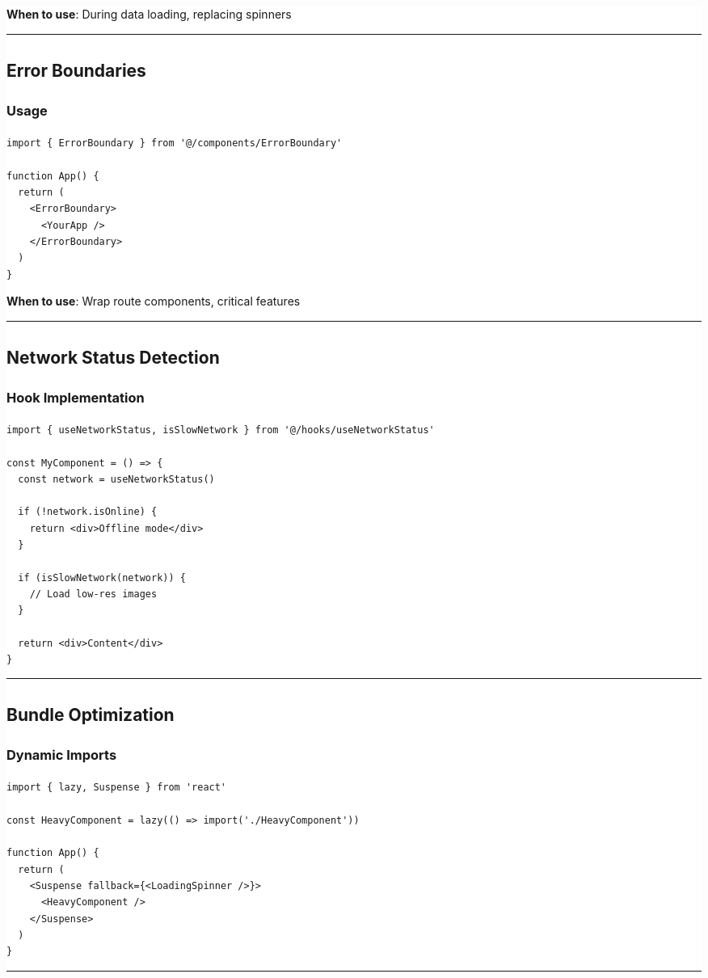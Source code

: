 **When to use**: During data loading, replacing spinners

---

## Error Boundaries

### Usage
```tsx
import { ErrorBoundary } from '@/components/ErrorBoundary'

function App() {
  return (
    <ErrorBoundary>
      <YourApp />
    </ErrorBoundary>
  )
}
```

**When to use**: Wrap route components, critical features

---

## Network Status Detection

### Hook Implementation
```tsx
import { useNetworkStatus, isSlowNetwork } from '@/hooks/useNetworkStatus'

const MyComponent = () => {
  const network = useNetworkStatus()

  if (!network.isOnline) {
    return <div>Offline mode</div>
  }

  if (isSlowNetwork(network)) {
    // Load low-res images
  }

  return <div>Content</div>
}
```

---

## Bundle Optimization

### Dynamic Imports
```tsx
import { lazy, Suspense } from 'react'

const HeavyComponent = lazy(() => import('./HeavyComponent'))

function App() {
  return (
    <Suspense fallback={<LoadingSpinner />}>
      <HeavyComponent />
    </Suspense>
  )
}
```

---